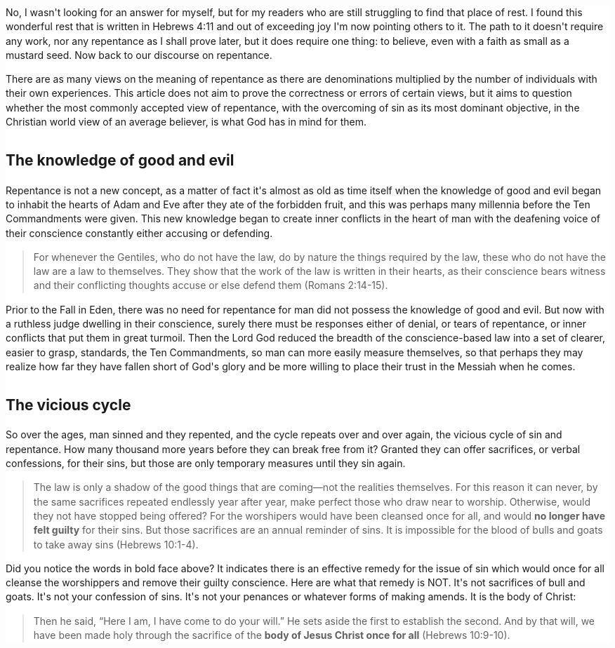 No, I wasn't looking for an answer for myself, but for my readers who are still struggling to find that place of rest. I found this wonderful rest that is written in Hebrews 4:11 and out of exceeding joy I'm now pointing others to it. The path to it doesn't require any work, nor any repentance as I shall prove later, but it does require one thing: to believe, even with a faith as small as a mustard seed. Now back to our discourse on repentance.

There are as many views on the meaning of repentance as there are denominations multiplied by the number of individuals with their own experiences. This article does not aim to prove the correctness or errors of certain views, but it aims to question whether the most commonly accepted view of repentance, with the overcoming of sin as its most dominant objective, in the Christian world view of an average believer, is what God has in mind for them.

## The knowledge of good and evil
Repentance is not a new concept, as a matter of fact it's almost as old as time itself when the knowledge of good and evil began to inhabit the hearts of Adam and Eve after they ate of the forbidden fruit, and this was perhaps many millennia before the Ten Commandments were given. This new knowledge began to create inner conflicts in the heart of man with the deafening voice of their conscience constantly either accusing or defending.

> For whenever the Gentiles, who do not have the law, do by nature the things required by the law, these who do not have the law are a law to themselves. They show that the work of the law is written in their hearts, as their conscience bears witness and their conflicting thoughts accuse or else defend them (Romans 2:14-15).

Prior to the Fall in Eden, there was no need for repentance for man did not possess the knowledge of good and evil. But now with a ruthless judge dwelling in their conscience, surely there must be responses either of denial, or tears of repentance, or inner conflicts that put them in great turmoil. Then the Lord God reduced the breadth of the conscience-based law into a set of clearer, easier to grasp, standards, the Ten Commandments, so man can more easily measure themselves, so that perhaps they may realize how far they have fallen short of God's glory and be more willing to place their trust in the Messiah when he comes.

## The vicious cycle
So over the ages, man sinned and they repented, and the cycle repeats over and over again, the vicious cycle of sin and repentance. How many thousand more years before they can break free from it? Granted they can offer sacrifices, or verbal confessions, for their sins, but those are only temporary measures until they sin again.

> The law is only a shadow of the good things that are coming—not the realities themselves. For this reason it can never, by the same sacrifices repeated endlessly year after year, make perfect those who draw near to worship. Otherwise, would they not have stopped being offered? For the worshipers would have been cleansed once for all, and would <strong>no longer have felt guilty</strong> for their sins. But those sacrifices are an annual reminder of sins. It is impossible for the blood of bulls and goats to take away sins (Hebrews 10:1-4).

Did you notice the words in bold face above? It indicates there is an effective remedy for the issue of sin which would once for all cleanse the worshippers and remove their guilty conscience. Here are what that remedy is NOT. It's not sacrifices of bull and goats. It's not your confession of sins. It's not your penances or whatever forms of making amends. It is the body of Christ:

>  Then he said, “Here I am, I have come to do your will.” He sets aside the first to establish the second. And by that will, we have been made holy through the sacrifice of the <strong>body of Jesus Christ once for all</strong> (Hebrews 10:9-10).
